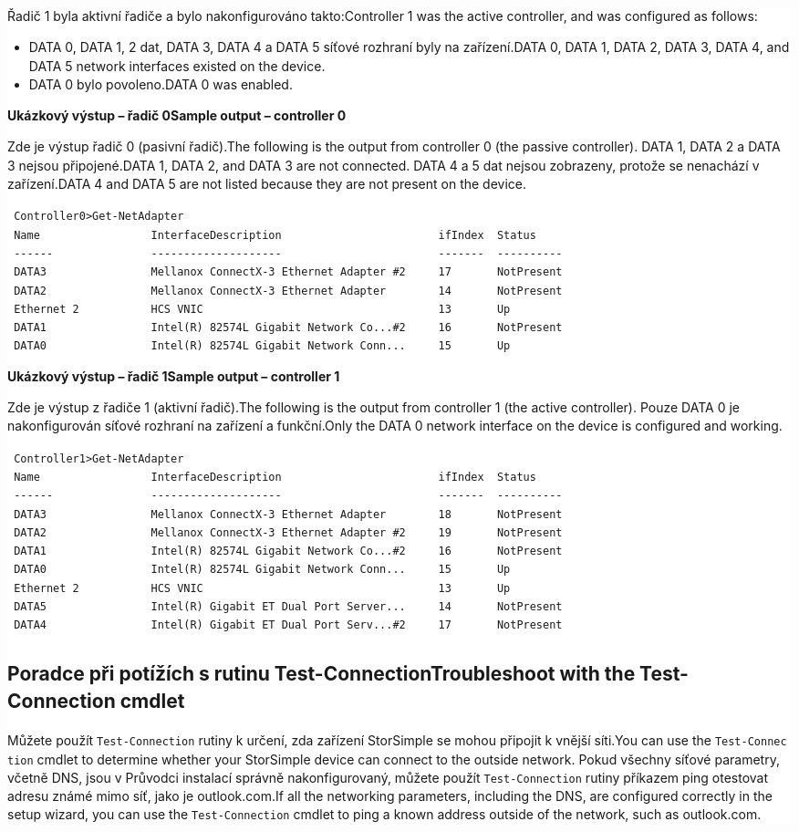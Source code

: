 <span data-ttu-id="2d52c-399">Řadič 1 byla aktivní řadiče a bylo nakonfigurováno takto:</span><span class="sxs-lookup"><span data-stu-id="2d52c-399">Controller 1 was the active controller, and was configured as follows:</span></span>

* <span data-ttu-id="2d52c-400">DATA 0, DATA 1, 2 dat, DATA 3, DATA 4 a DATA 5 síťové rozhraní byly na zařízení.</span><span class="sxs-lookup"><span data-stu-id="2d52c-400">DATA 0, DATA 1, DATA 2, DATA 3, DATA 4, and DATA 5 network interfaces existed on the device.</span></span>
* <span data-ttu-id="2d52c-401">DATA 0 bylo povoleno.</span><span class="sxs-lookup"><span data-stu-id="2d52c-401">DATA 0 was enabled.</span></span>

<span data-ttu-id="2d52c-402">**Ukázkový výstup – řadič 0**</span><span class="sxs-lookup"><span data-stu-id="2d52c-402">**Sample output – controller 0**</span></span>

<span data-ttu-id="2d52c-403">Zde je výstup řadič 0 (pasivní řadič).</span><span class="sxs-lookup"><span data-stu-id="2d52c-403">The following is the output from controller 0 (the passive controller).</span></span> <span data-ttu-id="2d52c-404">DATA 1, DATA 2 a DATA 3 nejsou připojené.</span><span class="sxs-lookup"><span data-stu-id="2d52c-404">DATA 1, DATA 2, and DATA 3 are not connected.</span></span> <span data-ttu-id="2d52c-405">DATA 4 a 5 dat nejsou zobrazeny, protože se nenachází v zařízení.</span><span class="sxs-lookup"><span data-stu-id="2d52c-405">DATA 4 and DATA 5 are not listed because they are not present on the device.</span></span>

     Controller0>Get-NetAdapter
     Name                 InterfaceDescription                        ifIndex  Status
     ------               --------------------                        -------  ----------
     DATA3                Mellanox ConnectX-3 Ethernet Adapter #2     17       NotPresent
     DATA2                Mellanox ConnectX-3 Ethernet Adapter        14       NotPresent
     Ethernet 2           HCS VNIC                                    13       Up
     DATA1                Intel(R) 82574L Gigabit Network Co...#2     16       NotPresent
     DATA0                Intel(R) 82574L Gigabit Network Conn...     15       Up


<span data-ttu-id="2d52c-406">**Ukázkový výstup – řadič 1**</span><span class="sxs-lookup"><span data-stu-id="2d52c-406">**Sample output – controller 1**</span></span>

<span data-ttu-id="2d52c-407">Zde je výstup z řadiče 1 (aktivní řadič).</span><span class="sxs-lookup"><span data-stu-id="2d52c-407">The following is the output from controller 1 (the active controller).</span></span> <span data-ttu-id="2d52c-408">Pouze DATA 0 je nakonfigurován síťové rozhraní na zařízení a funkční.</span><span class="sxs-lookup"><span data-stu-id="2d52c-408">Only the DATA 0 network interface on the device is configured and working.</span></span>

     Controller1>Get-NetAdapter
     Name                 InterfaceDescription                        ifIndex  Status
     ------               --------------------                        -------  ----------
     DATA3                Mellanox ConnectX-3 Ethernet Adapter        18       NotPresent
     DATA2                Mellanox ConnectX-3 Ethernet Adapter #2     19       NotPresent
     DATA1                Intel(R) 82574L Gigabit Network Co...#2     16       NotPresent
     DATA0                Intel(R) 82574L Gigabit Network Conn...     15       Up
     Ethernet 2           HCS VNIC                                    13       Up
     DATA5                Intel(R) Gigabit ET Dual Port Server...     14       NotPresent
     DATA4                Intel(R) Gigabit ET Dual Port Serv...#2     17       NotPresent


## <a name="troubleshoot-with-the-test-connection-cmdlet"></a><span data-ttu-id="2d52c-409">Poradce při potížích s rutinu Test-Connection</span><span class="sxs-lookup"><span data-stu-id="2d52c-409">Troubleshoot with the Test-Connection cmdlet</span></span>
<span data-ttu-id="2d52c-410">Můžete použít `Test-Connection` rutiny k určení, zda zařízení StorSimple se mohou připojit k vnější síti.</span><span class="sxs-lookup"><span data-stu-id="2d52c-410">You can use the `Test-Connection` cmdlet to determine whether your StorSimple device can connect to the outside network.</span></span> <span data-ttu-id="2d52c-411">Pokud všechny síťové parametry, včetně DNS, jsou v Průvodci instalací správně nakonfigurovaný, můžete použít `Test-Connection` rutiny příkazem ping otestovat adresu známé mimo síť, jako je outlook.com.</span><span class="sxs-lookup"><span data-stu-id="2d52c-411">If all the networking parameters, including the DNS, are configured correctly in the setup wizard, you can use the `Test-Connection` cmdlet to ping a known address outside of the network, such as outlook.com.</span></span>
